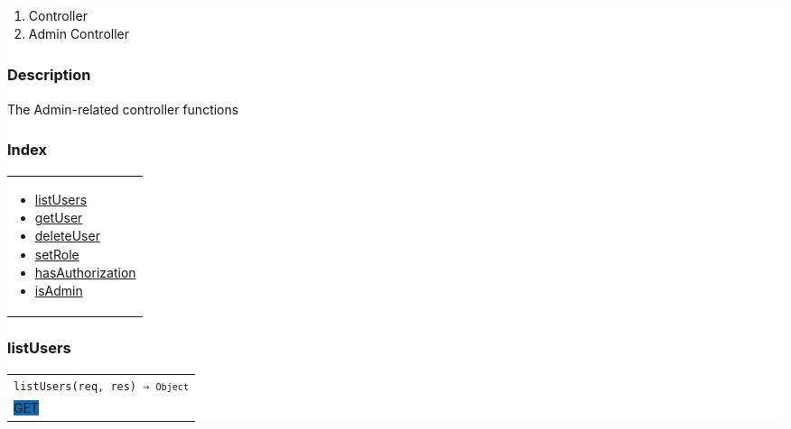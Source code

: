   <ol class="breadcrumb">
    <li>Controller</li>
  <li>Admin Controller</li>
</ol>
  <p class="comment">
    <h3>Description</h3>
  </p>
  <p class="comment">
    The Admin-related controller functions
  </p>
<section>
  <h3 id="index">Index</h3>
  <table class="table table-sm table-bordered index-table">
    <tbody>
      <tr>
        <td class="col-md-4">
          <ul class="index-list">
<li>
                <a href="#module_Admin Controller.listUsers">listUsers</a>
              </li>
<li>
                <a href="#module_Admin Controller.getUser">getUser</a>
              </li>
<li>
                <a href="#module_Admin Controller.deleteUser">deleteUser</a>
              </li>
<li>
                <a href="#module_Admin Controller.setRole">setRole</a>
              </li>
<li>
                <a href="#module_Admin Controller.hasAuthorization">hasAuthorization</a>
              </li>
<li>
                <a href="#module_Admin Controller.isAdmin">isAdmin</a>
              </li>
          </ul>
        </td>
      </tr>
    </tbody>
  </table>
</section>
  <section>
  <a name="module_Admin Controller.listUsers"></a>
    <h3 id=listUsers>listUsers</h3>
  <table class="table table-sm table-bordered">
    <tbody>
      <tr>
        <td class="col-md-4"><code>listUsers(req, res) ⇒ <code>Object</code></code></td>
      </tr>
        <tr>
          <td class="col-md-4">    <span class="modifier" style="background:#0F6AB4;margin-right:10px;">GET</span>

